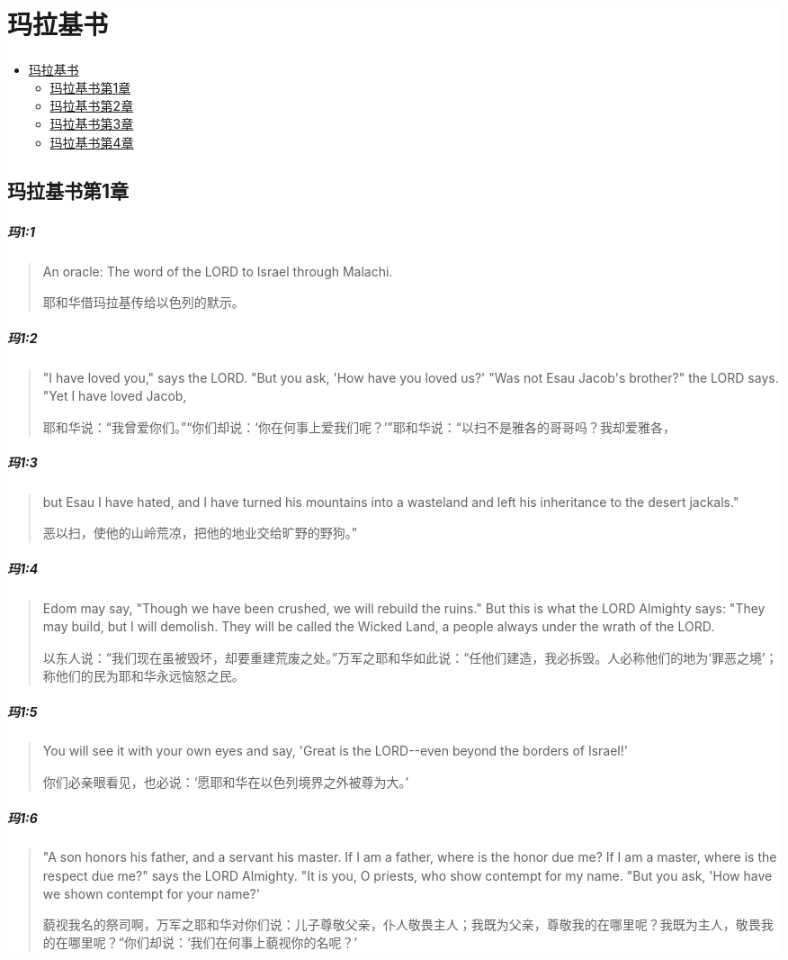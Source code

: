 # 玛拉基书


- [玛拉基书](#玛拉基书)
    - [玛拉基书第1章](#玛拉基书第1章)
    - [玛拉基书第2章](#玛拉基书第2章)
    - [玛拉基书第3章](#玛拉基书第3章)
    - [玛拉基书第4章](#玛拉基书第4章)


## 玛拉基书第1章
##### 玛1:1
> An oracle: The word of the LORD to Israel through Malachi.
>
> 耶和华借玛拉基传给以色列的默示。


##### 玛1:2
> "I have loved you," says the LORD. "But you ask, 'How have you loved us?' "Was not Esau Jacob's brother?" the LORD says. "Yet I have loved Jacob,
>
> 耶和华说：“我曾爱你们。”“你们却说：‘你在何事上爱我们呢？’”耶和华说：“以扫不是雅各的哥哥吗？我却爱雅各，


##### 玛1:3
> but Esau I have hated, and I have turned his mountains into a wasteland and left his inheritance to the desert jackals."
>
> 恶以扫，使他的山岭荒凉，把他的地业交给旷野的野狗。”


##### 玛1:4
> Edom may say, "Though we have been crushed, we will rebuild the ruins." But this is what the LORD Almighty says: "They may build, but I will demolish. They will be called the Wicked Land, a people always under the wrath of the LORD.
>
> 以东人说：“我们现在虽被毁坏，却要重建荒废之处。”万军之耶和华如此说：“任他们建造，我必拆毁。人必称他们的地为‘罪恶之境’；称他们的民为耶和华永远恼怒之民。


##### 玛1:5
> You will see it with your own eyes and say, 'Great is the LORD--even beyond the borders of Israel!'
>
> 你们必亲眼看见，也必说：‘愿耶和华在以色列境界之外被尊为大。’


##### 玛1:6
> "A son honors his father, and a servant his master. If I am a father, where is the honor due me? If I am a master, where is the respect due me?" says the LORD Almighty. "It is you, O priests, who show contempt for my name. "But you ask, 'How have we shown contempt for your name?'
>
> 藐视我名的祭司啊，万军之耶和华对你们说：儿子尊敬父亲，仆人敬畏主人；我既为父亲，尊敬我的在哪里呢？我既为主人，敬畏我的在哪里呢？“你们却说：‘我们在何事上藐视你的名呢？’
